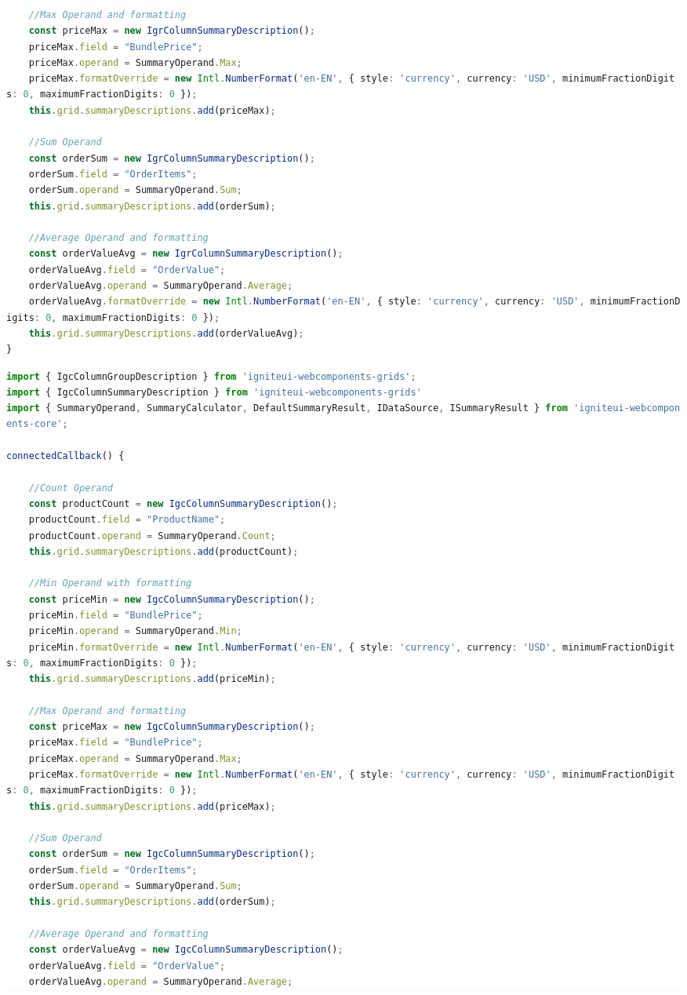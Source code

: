```ts
    //Max Operand and formatting
    const priceMax = new IgrColumnSummaryDescription();
    priceMax.field = "BundlePrice";
    priceMax.operand = SummaryOperand.Max;
    priceMax.formatOverride = new Intl.NumberFormat('en-EN', { style: 'currency', currency: 'USD', minimumFractionDigits: 0, maximumFractionDigits: 0 });
    this.grid.summaryDescriptions.add(priceMax);

    //Sum Operand
    const orderSum = new IgrColumnSummaryDescription();
    orderSum.field = "OrderItems";
    orderSum.operand = SummaryOperand.Sum;
    this.grid.summaryDescriptions.add(orderSum);

    //Average Operand and formatting
    const orderValueAvg = new IgrColumnSummaryDescription();
    orderValueAvg.field = "OrderValue";
    orderValueAvg.operand = SummaryOperand.Average;
    orderValueAvg.formatOverride = new Intl.NumberFormat('en-EN', { style: 'currency', currency: 'USD', minimumFractionDigits: 0, maximumFractionDigits: 0 });
    this.grid.summaryDescriptions.add(orderValueAvg);
}
```

```ts
import { IgcColumnGroupDescription } from 'igniteui-webcomponents-grids';
import { IgcColumnSummaryDescription } from 'igniteui-webcomponents-grids'
import { SummaryOperand, SummaryCalculator, DefaultSummaryResult, IDataSource, ISummaryResult } from 'igniteui-webcomponents-core';

connectedCallback() {

    //Count Operand
    const productCount = new IgcColumnSummaryDescription();
    productCount.field = "ProductName";
    productCount.operand = SummaryOperand.Count;
    this.grid.summaryDescriptions.add(productCount);

    //Min Operand with formatting
    const priceMin = new IgcColumnSummaryDescription();
    priceMin.field = "BundlePrice";
    priceMin.operand = SummaryOperand.Min;
    priceMin.formatOverride = new Intl.NumberFormat('en-EN', { style: 'currency', currency: 'USD', minimumFractionDigits: 0, maximumFractionDigits: 0 });
    this.grid.summaryDescriptions.add(priceMin);

    //Max Operand and formatting
    const priceMax = new IgcColumnSummaryDescription();
    priceMax.field = "BundlePrice";
    priceMax.operand = SummaryOperand.Max;
    priceMax.formatOverride = new Intl.NumberFormat('en-EN', { style: 'currency', currency: 'USD', minimumFractionDigits: 0, maximumFractionDigits: 0 });
    this.grid.summaryDescriptions.add(priceMax);

    //Sum Operand
    const orderSum = new IgcColumnSummaryDescription();
    orderSum.field = "OrderItems";
    orderSum.operand = SummaryOperand.Sum;
    this.grid.summaryDescriptions.add(orderSum);

    //Average Operand and formatting
    const orderValueAvg = new IgcColumnSummaryDescription();
    orderValueAvg.field = "OrderValue";
    orderValueAvg.operand = SummaryOperand.Average;
```